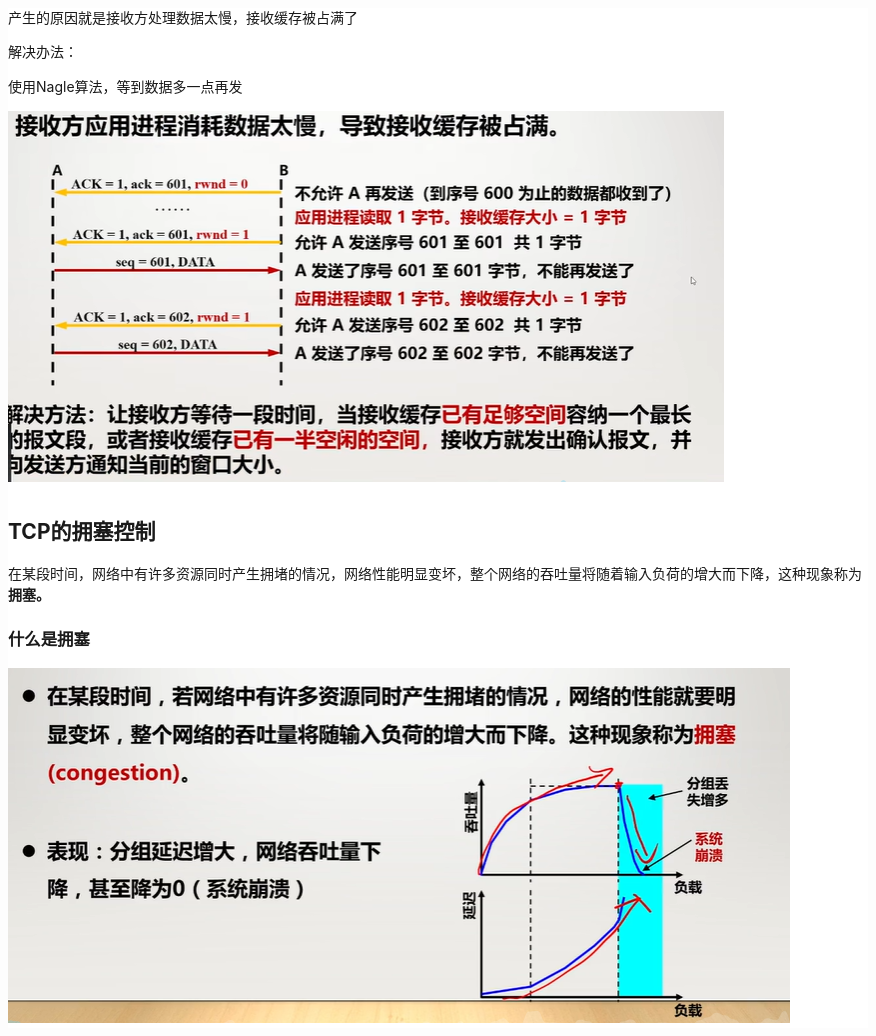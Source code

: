 产生的原因就是接收方处理数据太慢，接收缓存被占满了

解决办法：

使用Nagle算法，等到数据多一点再发

![image-20240730122213665](Typara用到的图片/image-20240730122213665.png)



## TCP的拥塞控制

在某段时间，网络中有许多资源同时产生拥堵的情况，网络性能明显变坏，整个网络的吞吐量将随着输入负荷的增大而下降，这种现象称为**拥塞。**

### 什么是拥塞

![image-20240730143117856](Typara用到的图片/image-20240730143117856.png)
